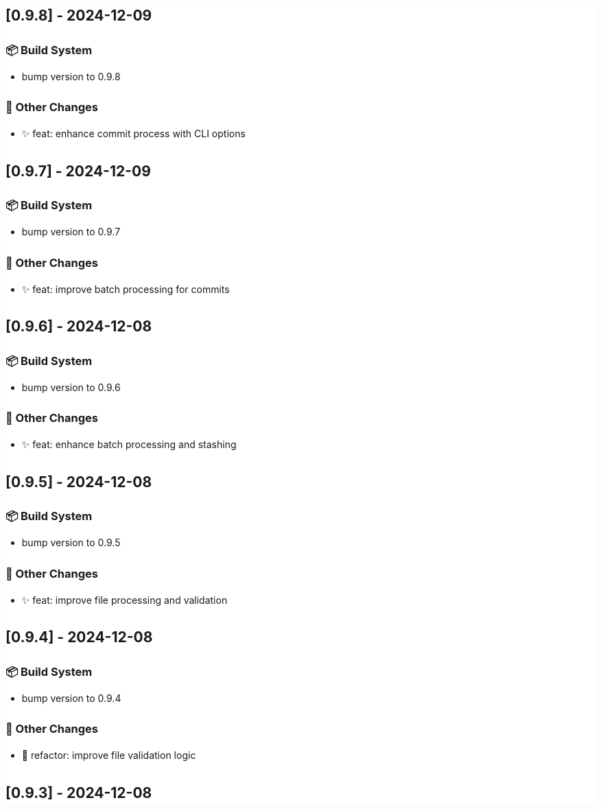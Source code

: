 ## [0.9.8] - 2024-12-09


### 📦 Build System
- bump version to 0.9.8

### 🔄 Other Changes
- ✨ feat: enhance commit process with CLI options

## [0.9.7] - 2024-12-09


### 📦 Build System
- bump version to 0.9.7

### 🔄 Other Changes
- ✨ feat: improve batch processing for commits

## [0.9.6] - 2024-12-08


### 📦 Build System
- bump version to 0.9.6

### 🔄 Other Changes
- ✨ feat: enhance batch processing and stashing

## [0.9.5] - 2024-12-08


### 📦 Build System
- bump version to 0.9.5

### 🔄 Other Changes
- ✨ feat: improve file processing and validation

## [0.9.4] - 2024-12-08


### 📦 Build System
- bump version to 0.9.4

### 🔄 Other Changes
- 🔧 refactor: improve file validation logic

## [0.9.3] - 2024-12-08


[0.1.0]: https://github.com/Arakiss/commitloom/releases/tag/v0.1.0 